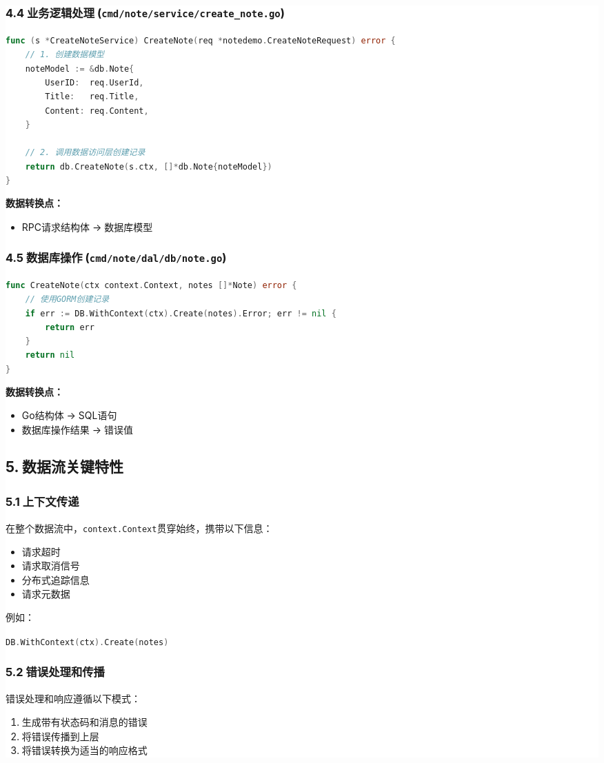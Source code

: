 ### 4.4 业务逻辑处理 (`cmd/note/service/create_note.go`)

```go
func (s *CreateNoteService) CreateNote(req *notedemo.CreateNoteRequest) error {
    // 1. 创建数据模型
    noteModel := &db.Note{
        UserID:  req.UserId,
        Title:   req.Title,
        Content: req.Content,
    }
    
    // 2. 调用数据访问层创建记录
    return db.CreateNote(s.ctx, []*db.Note{noteModel})
}
```

**数据转换点：**
- RPC请求结构体 → 数据库模型

### 4.5 数据库操作 (`cmd/note/dal/db/note.go`)

```go
func CreateNote(ctx context.Context, notes []*Note) error {
    // 使用GORM创建记录
    if err := DB.WithContext(ctx).Create(notes).Error; err != nil {
        return err
    }
    return nil
}
```

**数据转换点：**
- Go结构体 → SQL语句
- 数据库操作结果 → 错误值

## 5. 数据流关键特性

### 5.1 上下文传递

在整个数据流中，`context.Context`贯穿始终，携带以下信息：
- 请求超时
- 请求取消信号
- 分布式追踪信息
- 请求元数据

例如：
```go
DB.WithContext(ctx).Create(notes)
```

### 5.2 错误处理和传播

错误处理和响应遵循以下模式：
1. 生成带有状态码和消息的错误
2. 将错误传播到上层
3. 将错误转换为适当的响应格式
